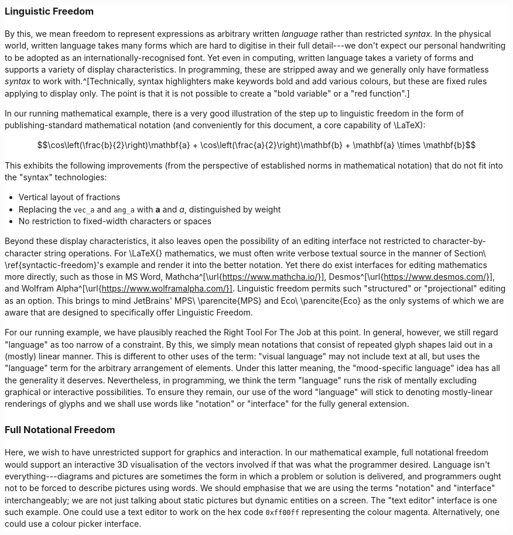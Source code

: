 ### Linguistic Freedom
By this, we mean freedom to represent expressions as arbitrary written *language* rather than restricted *syntax.* In the physical world, written language takes many forms which are hard to digitise in their full detail---we don't expect our personal handwriting to be adopted as an internationally-recognised font. Yet even in computing, written language takes a variety of forms and supports a variety of display characteristics. In programming, these are stripped away and we generally only have formatless *syntax* to work with.^[Technically, syntax highlighters make keywords bold and add various colours, but these are fixed rules applying to display only. The point is that it is not possible to create a "bold variable" or a "red function".]

In our running mathematical example, there is a very good illustration of the step up to linguistic freedom in the form of publishing-standard mathematical notation (and conveniently for this document, a core capability of \LaTeX):

$$\cos\left(\frac{b}{2}\right)\mathbf{a} + \cos\left(\frac{a}{2}\right)\mathbf{b} + \mathbf{a} \times \mathbf{b}$$

This exhibits the following improvements (from the perspective of established norms in mathematical notation) that do not fit into the "syntax" technologies:

* Vertical layout of fractions
* Replacing the `vec_a` and `ang_a` with $\mathbf{a}$ and $a$, distinguished by weight
* No restriction to fixed-width characters or spaces

Beyond these display characteristics, it also leaves open the possibility of an editing interface not restricted to character-by-character string operations. For \LaTeX{} mathematics, we must often write verbose textual source in the manner of Section\ \ref{syntactic-freedom}'s example and render it into the better notation. Yet there do exist interfaces for editing mathematics more directly, such as those in MS Word, Mathcha^[\url{https://www.mathcha.io/}], Desmos^[\url{https://www.desmos.com/}], and Wolfram Alpha^[\url{https://www.wolframalpha.com/}]. Linguistic freedom permits such "structured" or "projectional" editing as an option. This brings to mind JetBrains' MPS\ \parencite{MPS} and Eco\ \parencite{Eco} as the only systems of which we are aware that are designed to specifically offer Linguistic Freedom.

For our running example, we have plausibly reached the Right Tool For The Job at this point. In general, however, we still regard "language" as too narrow of a constraint. By this, we simply mean notations that consist of repeated glyph shapes laid out in a (mostly) linear manner. This is different to other uses of the term: "visual language" may not include text at all, but uses the "language" term for the arbitrary arrangement of elements. Under this latter meaning, the "mood-specific language" idea has all the generality it deserves. Nevertheless, in programming, we think the term "language" runs the risk of mentally excluding graphical or interactive possibilities. To ensure they remain, our use of the word "language" will stick to denoting mostly-linear renderings of glyphs and we shall use words like "notation" or "interface" for the fully general extension.

### Full Notational Freedom
Here, we wish to have unrestricted support for graphics and interaction. In our mathematical example, full notational freedom would support an interactive 3D visualisation of the vectors involved if that was what the programmer desired. Language isn't everything---diagrams and pictures are sometimes the form in which a problem or solution is delivered, and programmers ought not to be forced to describe pictures using words. We should emphasise that we are using the terms "notation" and "interface" interchangeably; we are not just talking about static pictures but dynamic entities on a screen. The "text editor" interface is one such example. One could use a text editor to work on the hex code `0xff00ff` representing the colour magenta. Alternatively, one could use a colour picker interface.
